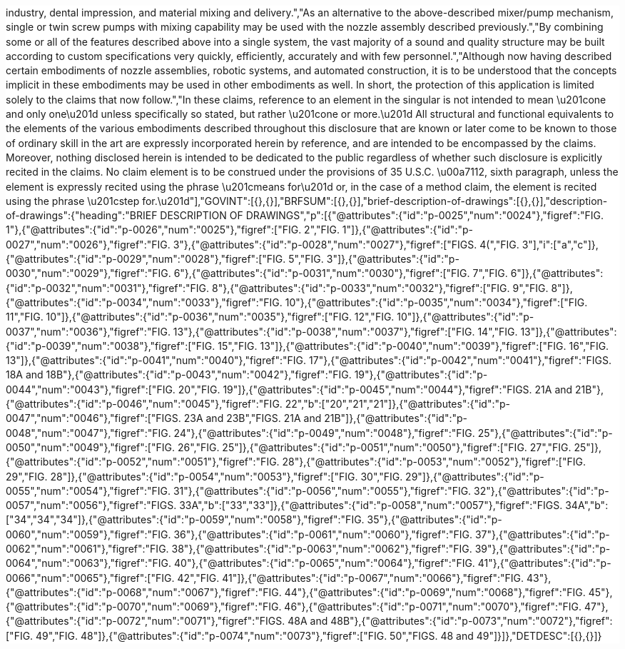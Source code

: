 industry, dental impression, and material mixing and delivery.","As an alternative to the above-described mixer\/pump mechanism, single or twin screw pumps with mixing capability may be used with the nozzle assembly described previously.","By combining some or all of the features described above into a single system, the vast majority of a sound and quality structure may be built according to custom specifications very quickly, efficiently, accurately and with few personnel.","Although now having described certain embodiments of nozzle assemblies, robotic systems, and automated construction, it is to be understood that the concepts implicit in these embodiments may be used in other embodiments as well. In short, the protection of this application is limited solely to the claims that now follow.","In these claims, reference to an element in the singular is not intended to mean \u201cone and only one\u201d unless specifically so stated, but rather \u201cone or more.\u201d All structural and functional equivalents to the elements of the various embodiments described throughout this disclosure that are known or later come to be known to those of ordinary skill in the art are expressly incorporated herein by reference, and are intended to be encompassed by the claims. Moreover, nothing disclosed herein is intended to be dedicated to the public regardless of whether such disclosure is explicitly recited in the claims. No claim element is to be construed under the provisions of 35 U.S.C. \u00a7112, sixth paragraph, unless the element is expressly recited using the phrase \u201cmeans for\u201d or, in the case of a method claim, the element is recited using the phrase \u201cstep for.\u201d"],"GOVINT":[{},{}],"BRFSUM":[{},{}],"brief-description-of-drawings":[{},{}],"description-of-drawings":{"heading":"BRIEF DESCRIPTION OF DRAWINGS","p":[{"@attributes":{"id":"p-0025","num":"0024"},"figref":"FIG. 1"},{"@attributes":{"id":"p-0026","num":"0025"},"figref":["FIG. 2","FIG. 1"]},{"@attributes":{"id":"p-0027","num":"0026"},"figref":"FIG. 3"},{"@attributes":{"id":"p-0028","num":"0027"},"figref":["FIGS. 4(","FIG. 3"],"i":["a","c"]},{"@attributes":{"id":"p-0029","num":"0028"},"figref":["FIG. 5","FIG. 3"]},{"@attributes":{"id":"p-0030","num":"0029"},"figref":"FIG. 6"},{"@attributes":{"id":"p-0031","num":"0030"},"figref":["FIG. 7","FIG. 6"]},{"@attributes":{"id":"p-0032","num":"0031"},"figref":"FIG. 8"},{"@attributes":{"id":"p-0033","num":"0032"},"figref":["FIG. 9","FIG. 8"]},{"@attributes":{"id":"p-0034","num":"0033"},"figref":"FIG. 10"},{"@attributes":{"id":"p-0035","num":"0034"},"figref":["FIG. 11","FIG. 10"]},{"@attributes":{"id":"p-0036","num":"0035"},"figref":["FIG. 12","FIG. 10"]},{"@attributes":{"id":"p-0037","num":"0036"},"figref":"FIG. 13"},{"@attributes":{"id":"p-0038","num":"0037"},"figref":["FIG. 14","FIG. 13"]},{"@attributes":{"id":"p-0039","num":"0038"},"figref":["FIG. 15","FIG. 13"]},{"@attributes":{"id":"p-0040","num":"0039"},"figref":["FIG. 16","FIG. 13"]},{"@attributes":{"id":"p-0041","num":"0040"},"figref":"FIG. 17"},{"@attributes":{"id":"p-0042","num":"0041"},"figref":"FIGS. 18A and 18B"},{"@attributes":{"id":"p-0043","num":"0042"},"figref":"FIG. 19"},{"@attributes":{"id":"p-0044","num":"0043"},"figref":["FIG. 20","FIG. 19"]},{"@attributes":{"id":"p-0045","num":"0044"},"figref":"FIGS. 21A and 21B"},{"@attributes":{"id":"p-0046","num":"0045"},"figref":"FIG. 22","b":["20","21","21"]},{"@attributes":{"id":"p-0047","num":"0046"},"figref":["FIGS. 23A and 23B","FIGS. 21A and 21B"]},{"@attributes":{"id":"p-0048","num":"0047"},"figref":"FIG. 24"},{"@attributes":{"id":"p-0049","num":"0048"},"figref":"FIG. 25"},{"@attributes":{"id":"p-0050","num":"0049"},"figref":["FIG. 26","FIG. 25"]},{"@attributes":{"id":"p-0051","num":"0050"},"figref":["FIG. 27","FIG. 25"]},{"@attributes":{"id":"p-0052","num":"0051"},"figref":"FIG. 28"},{"@attributes":{"id":"p-0053","num":"0052"},"figref":["FIG. 29","FIG. 28"]},{"@attributes":{"id":"p-0054","num":"0053"},"figref":["FIG. 30","FIG. 29"]},{"@attributes":{"id":"p-0055","num":"0054"},"figref":"FIG. 31"},{"@attributes":{"id":"p-0056","num":"0055"},"figref":"FIG. 32"},{"@attributes":{"id":"p-0057","num":"0056"},"figref":"FIGS. 33A","b":["33","33"]},{"@attributes":{"id":"p-0058","num":"0057"},"figref":"FIGS. 34A","b":["34","34","34"]},{"@attributes":{"id":"p-0059","num":"0058"},"figref":"FIG. 35"},{"@attributes":{"id":"p-0060","num":"0059"},"figref":"FIG. 36"},{"@attributes":{"id":"p-0061","num":"0060"},"figref":"FIG. 37"},{"@attributes":{"id":"p-0062","num":"0061"},"figref":"FIG. 38"},{"@attributes":{"id":"p-0063","num":"0062"},"figref":"FIG. 39"},{"@attributes":{"id":"p-0064","num":"0063"},"figref":"FIG. 40"},{"@attributes":{"id":"p-0065","num":"0064"},"figref":"FIG. 41"},{"@attributes":{"id":"p-0066","num":"0065"},"figref":["FIG. 42","FIG. 41"]},{"@attributes":{"id":"p-0067","num":"0066"},"figref":"FIG. 43"},{"@attributes":{"id":"p-0068","num":"0067"},"figref":"FIG. 44"},{"@attributes":{"id":"p-0069","num":"0068"},"figref":"FIG. 45"},{"@attributes":{"id":"p-0070","num":"0069"},"figref":"FIG. 46"},{"@attributes":{"id":"p-0071","num":"0070"},"figref":"FIG. 47"},{"@attributes":{"id":"p-0072","num":"0071"},"figref":"FIGS. 48A and 48B"},{"@attributes":{"id":"p-0073","num":"0072"},"figref":["FIG. 49","FIG. 48"]},{"@attributes":{"id":"p-0074","num":"0073"},"figref":["FIG. 50","FIGS. 48 and 49"]}]},"DETDESC":[{},{}]}
